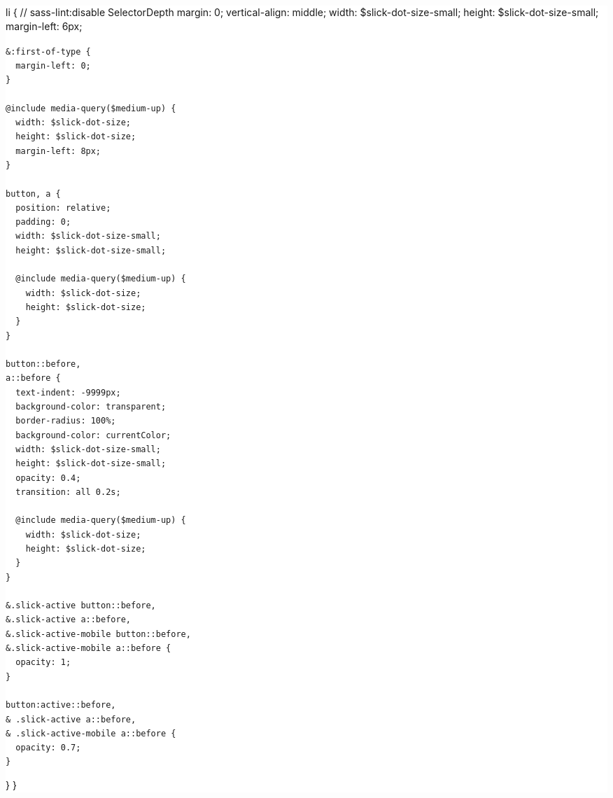   li {
    // sass-lint:disable SelectorDepth
    margin: 0;
    vertical-align: middle;
    width: $slick-dot-size-small;
    height: $slick-dot-size-small;
    margin-left: 6px;

    &:first-of-type {
      margin-left: 0;
    }

    @include media-query($medium-up) {
      width: $slick-dot-size;
      height: $slick-dot-size;
      margin-left: 8px;
    }

    button, a {
      position: relative;
      padding: 0;
      width: $slick-dot-size-small;
      height: $slick-dot-size-small;

      @include media-query($medium-up) {
        width: $slick-dot-size;
        height: $slick-dot-size;
      }
    }

    button::before,
    a::before {
      text-indent: -9999px;
      background-color: transparent;
      border-radius: 100%;
      background-color: currentColor;
      width: $slick-dot-size-small;
      height: $slick-dot-size-small;
      opacity: 0.4;
      transition: all 0.2s;

      @include media-query($medium-up) {
        width: $slick-dot-size;
        height: $slick-dot-size;
      }
    }

    &.slick-active button::before,
    &.slick-active a::before,
    &.slick-active-mobile button::before,
    &.slick-active-mobile a::before {
      opacity: 1;
    }

    button:active::before,
    & .slick-active a::before,
    & .slick-active-mobile a::before {
      opacity: 0.7;
    }
  }
}
